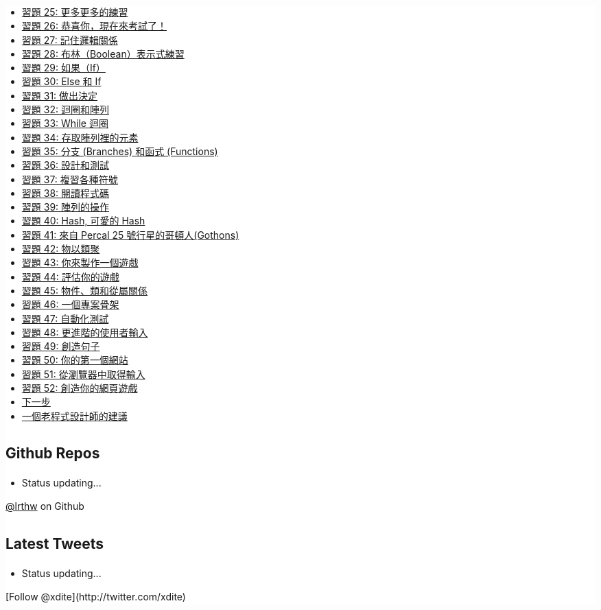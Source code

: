 *   [習題 25: 更多更多的練習](/ex25/)
*   [習題 26: 恭喜你，現在來考試了！](/ex26/)
*   [習題 27: 記住邏輯關係](/ex27/)
*   [習題 28: 布林（Boolean）表示式練習](/ex28/)
*   [習題 29: 如果（If）](/ex29/)
*   [習題 30: Else 和 If](/ex30/)
*   [習題 31: 做出決定](/ex31/)
*   [習題 32: 迴圈和陣列](/ex32/)
*   [習題 33: While 迴圈](/ex33/)
*   [習題 34: 存取陣列裡的元素](/ex34/)
*   [習題 35: 分支 (Branches) 和函式 (Functions)](/ex35/)
*   [習題 36: 設計和測試](/ex36/)
*   [習題 37: 複習各種符號](/ex37/)
*   [習題 38: 閱讀程式碼](/ex38/)
*   [習題 39: 陣列的操作](/ex39/)
*   [習題 40: Hash, 可愛的 Hash](/ex40/)
*   [習題 41: 來自 Percal 25 號行星的哥頓人(Gothons)](/ex41/)
*   [習題 42: 物以類聚](/ex42/)
*   [習題 43: 你來製作一個遊戲](/ex43/)
*   [習題 44: 評估你的遊戲](/ex44/)
*   [習題 45: 物件、類和從屬關係](/ex45/)
*   [習題 46: 一個專案骨架](/ex46/)
*   [習題 47: 自動化測試](/ex47/)
*   [習題 48: 更進階的使用者輸入](/ex48/)
*   [習題 49: 創造句子](/ex49/)
*   [習題 50: 你的第一個網站](/ex50/)
*   [習題 51: 從瀏覽器中取得輸入](/ex51/)
*   [習題 52: 創造你的網頁遊戲](/ex52/)
*   [下一步](/next/)
*   [一個老程式設計師的建議](/advice/)

</section>

<section>

# Github Repos

*   Status updating...

[@lrthw](https://github.com/lrthw) on Github <script type="text/javascript">$.domReady(function(){ if (!window.jXHR){ var jxhr = document.createElement('script'); jxhr.type = 'text/javascript'; jxhr.src = '/javascripts/libs/jXHR.js'; var s = document.getElementsByTagName('script')[0]; s.parentNode.insertBefore(jxhr, s); } github.showRepos({ user: 'lrthw', count: 0, skip_forks: true, target: '#gh_repos' }); });</script></section>

<section>

# Latest Tweets

*   Status updating...

<script type="text/javascript">$.domReady(function(){ getTwitterFeed("xdite", 4, false); });</script> [Follow @xdite](http://twitter.com/xdite)</section>
